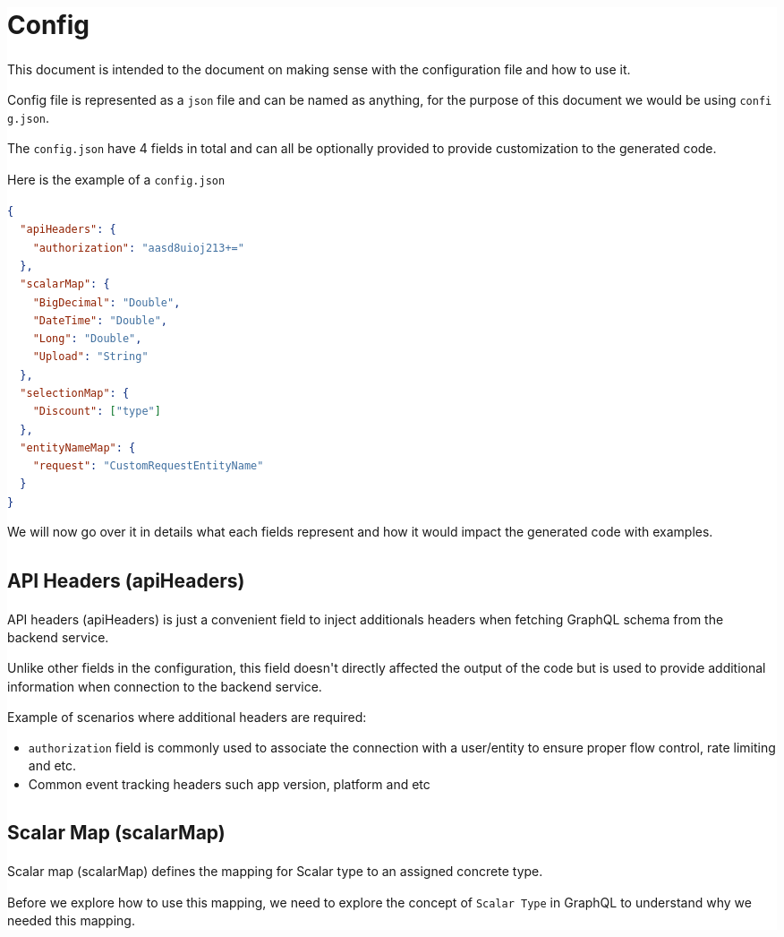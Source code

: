# Config
This document is intended to the document on making sense with the configuration file and how to use it.

Config file is represented as a `json` file and can be named as anything, for the purpose of this document we would be using `config.json`.

The `config.json` have 4 fields in total and can all be optionally provided to provide customization to the generated code. 

Here is the example of a `config.json`

```JSON
{
  "apiHeaders": {
    "authorization": "aasd8uioj213+="
  },
  "scalarMap": {
    "BigDecimal": "Double",
    "DateTime": "Double",
    "Long": "Double",
    "Upload": "String"
  },
  "selectionMap": {
    "Discount": ["type"]
  },
  "entityNameMap": {
    "request": "CustomRequestEntityName"
  }
}
```

We will now go over it in details what each fields represent and how it would impact the generated code with examples.

## API Headers (apiHeaders)

API headers (apiHeaders) is just a convenient field to inject additionals headers when fetching GraphQL schema from the backend service.

Unlike other fields in the configuration, this field doesn't directly affected the output of the code but is used to provide additional information when connection to the backend service.

Example of scenarios where additional headers are required:
- `authorization` field is commonly used to associate the connection with a user/entity to ensure proper flow control, rate limiting and etc.
- Common event tracking headers such app version, platform and etc

## Scalar Map (scalarMap)

Scalar map (scalarMap) defines the mapping for Scalar type to an assigned concrete type.

Before we explore how to use this mapping, we need to explore the concept of `Scalar Type` in GraphQL to understand why we needed this mapping.
